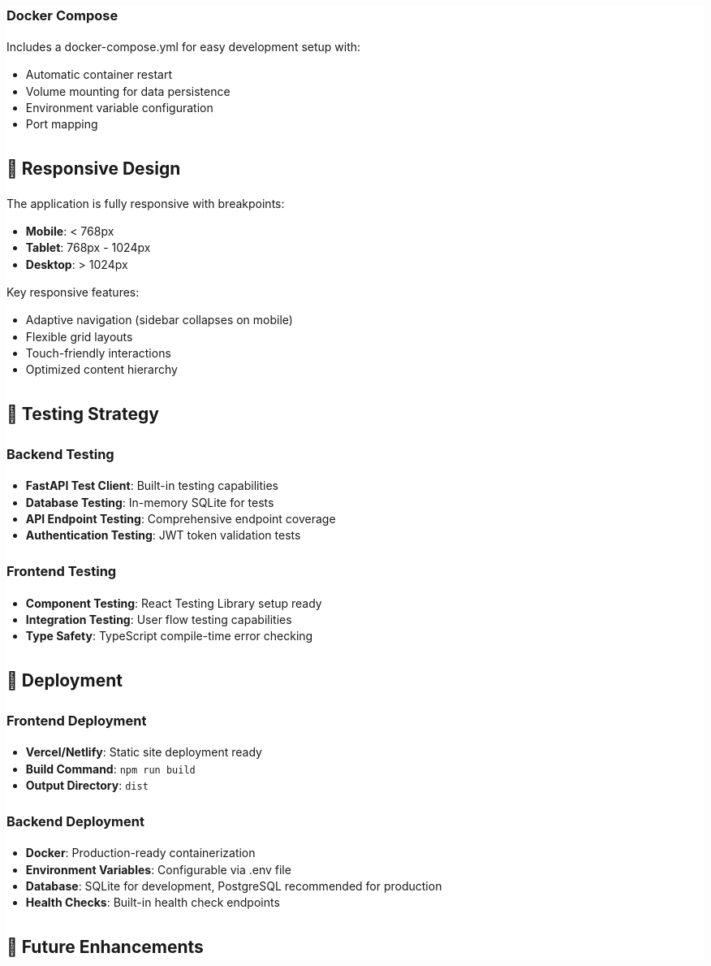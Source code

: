 ### Docker Compose
Includes a docker-compose.yml for easy development setup with:
- Automatic container restart
- Volume mounting for data persistence
- Environment variable configuration
- Port mapping

## 📱 Responsive Design

The application is fully responsive with breakpoints:
- **Mobile**: < 768px
- **Tablet**: 768px - 1024px
- **Desktop**: > 1024px

Key responsive features:
- Adaptive navigation (sidebar collapses on mobile)
- Flexible grid layouts
- Touch-friendly interactions
- Optimized content hierarchy

## 🧪 Testing Strategy

### Backend Testing
- **FastAPI Test Client**: Built-in testing capabilities
- **Database Testing**: In-memory SQLite for tests
- **API Endpoint Testing**: Comprehensive endpoint coverage
- **Authentication Testing**: JWT token validation tests

### Frontend Testing
- **Component Testing**: React Testing Library setup ready
- **Integration Testing**: User flow testing capabilities
- **Type Safety**: TypeScript compile-time error checking

## 🚀 Deployment

### Frontend Deployment
- **Vercel/Netlify**: Static site deployment ready
- **Build Command**: `npm run build`
- **Output Directory**: `dist`

### Backend Deployment
- **Docker**: Production-ready containerization
- **Environment Variables**: Configurable via .env file
- **Database**: SQLite for development, PostgreSQL recommended for production
- **Health Checks**: Built-in health check endpoints

## 🔮 Future Enhancements
